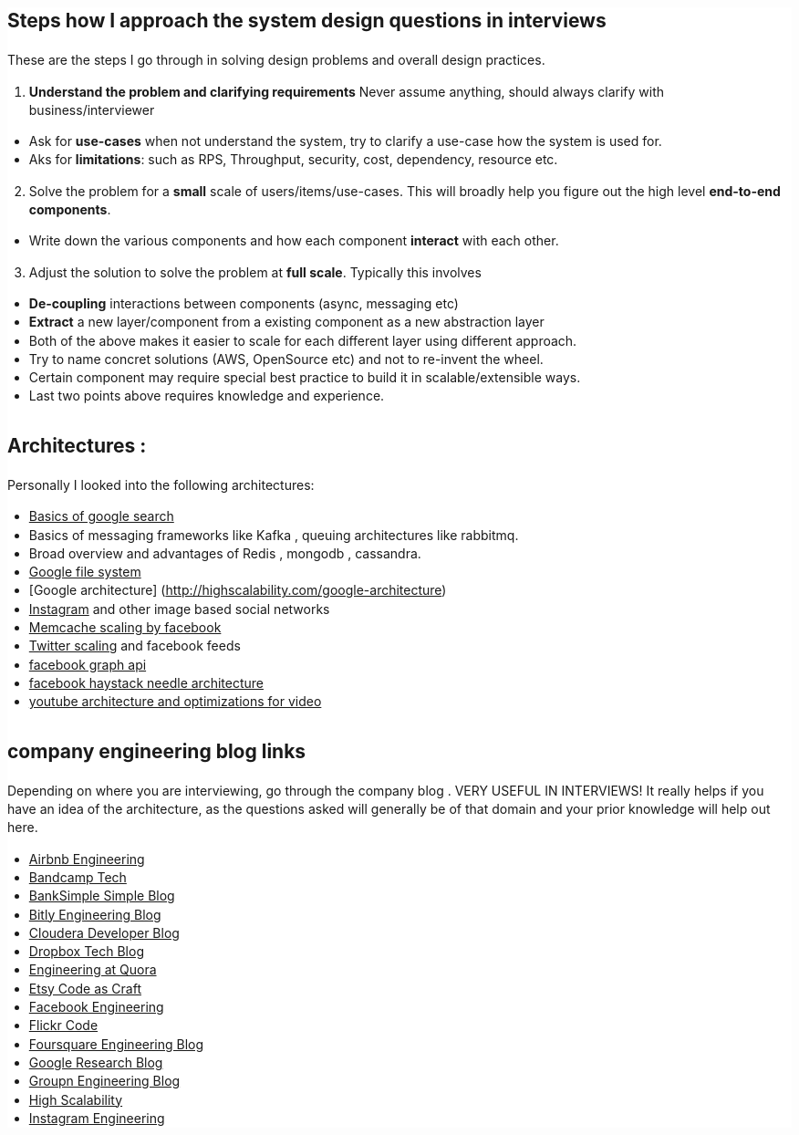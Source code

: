 
## <a name='myapproach'>Steps how I approach the system design questions in interviews</a>
These are the steps I go through in solving design problems and overall design practices.

1. **Understand the problem and clarifying requirements**
Never assume anything, should always clarify with business/interviewer
  * Ask for **use-cases** when not understand the system, try to clarify a use-case how the system is used for.
  * Aks for **limitations**: such as RPS, Throughput, security, cost, dependency, resource etc. 

2. Solve the problem for a **small** scale of users/items/use-cases. This will broadly help you figure out the high level **end-to-end components**.
  * Write down the various components and how each component **interact** with each other.

3. Adjust the solution to solve the problem at **full scale**. Typically this involves
  * **De-coupling** interactions between components (async, messaging etc)
  * **Extract** a new layer/component from a existing component as a new abstraction layer
  * Both of the above makes it easier to scale for each different layer using different approach.
  * Try to name concret solutions (AWS, OpenSource etc) and not to re-invent the wheel.
  * Certain component may require special best practice to build it in scalable/extensible ways.
  * Last two points above requires knowledge and experience.

## <a name='architecture'>Architectures :</a>

Personally I looked into the following architectures:
* [Basics of google search](http://infolab.stanford.edu/~backrub/google.html)
* Basics of messaging frameworks like Kafka , queuing architectures like rabbitmq.
* Broad overview and advantages of Redis , mongodb , cassandra. 
* [Google file system](http://static.googleusercontent.com/media/research.google.com/en//archive/gfs-sosp2003.pdf)
* [Google architecture] (http://highscalability.com/google-architecture)
* [Instagram](http://instagram-engineering.tumblr.com/post/13649370142/what-powers-instagram-hundreds-of-instances) and other image based social networks
* [Memcache scaling by facebook](https://cs.uwaterloo.ca/~brecht/courses/854-Emerging-2014/readings/key-value/fb-memcached-nsdi-2013.pdf)
* [Twitter scaling](https://www.youtube.com/watch?v=z8LU0Cj6BOU) and facebook feeds
* [facebook graph api](https://cs.uwaterloo.ca/~brecht/courses/854-Emerging-2014/readings/data-store/tao-facebook-distributed-datastore-atc-2013.pdf)
* [facebook haystack needle architecture](https://www.usenix.org/legacy/event/osdi10/tech/full_papers/Beaver.pdf)
* [youtube architecture and optimizations for video](https://www.youtube.com/watch?v=ZW5_eEKEC28)

## <a name='blog'>company engineering blog links </a>

Depending on where you are interviewing, go through the company blog . VERY USEFUL IN INTERVIEWS! It really helps if you have an idea of the architecture, as the questions asked will generally be of that domain and your prior knowledge will help out here.

* [Airbnb Engineering](http://nerds.airbnb.com/)
* [Bandcamp Tech](http://bandcamptech.wordpress.com/)
* [BankSimple Simple Blog](https://www.simple.com/engineering/)
* [Bitly Engineering Blog](http://word.bitly.com/)
* [Cloudera Developer Blog](http://blog.cloudera.com/blog/)
* [Dropbox Tech Blog](https://tech.dropbox.com/)
* [Engineering at Quora](http://engineering.quora.com/)
* [Etsy Code as Craft](http://codeascraft.com/)
* [Facebook Engineering](https://www.facebook.com/Engineering)
* [Flickr Code](http://code.flickr.net/)
* [Foursquare Engineering Blog](http://engineering.foursquare.com/)
* [Google Research Blog](http://googleresearch.blogspot.com/)
* [Groupn Engineering Blog](https://engineering.groupon.com/)
* [High Scalability](http://highscalability.com/)
* [Instagram Engineering](http://instagram-engineering.tumblr.com/)